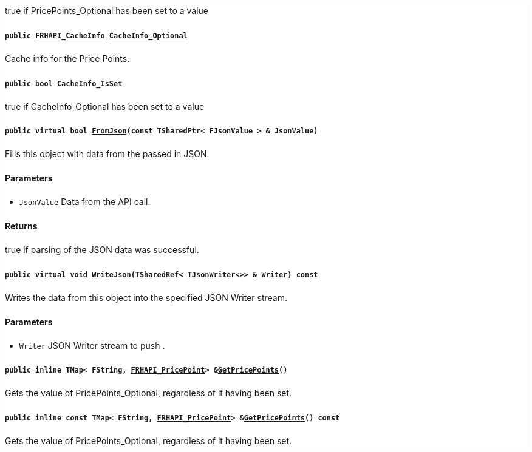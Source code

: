 true if PricePoints_Optional has been set to a value

#### `public `[`FRHAPI_CacheInfo`](RHAPI_CacheInfo.md#structFRHAPI__CacheInfo)` `[`CacheInfo_Optional`](#structFRHAPI__PricePoints_1a612733654c732623196ee449fa094ae0) <a id="structFRHAPI__PricePoints_1a612733654c732623196ee449fa094ae0"></a>

Cache info for the Price Points.

#### `public bool `[`CacheInfo_IsSet`](#structFRHAPI__PricePoints_1aadc6fae8934998067331a65072fe72e1) <a id="structFRHAPI__PricePoints_1aadc6fae8934998067331a65072fe72e1"></a>

true if CacheInfo_Optional has been set to a value

#### `public virtual bool `[`FromJson`](#structFRHAPI__PricePoints_1ae5223d7df2e8cc2d115d0997f17c4c2a)`(const TSharedPtr< FJsonValue > & JsonValue)` <a id="structFRHAPI__PricePoints_1ae5223d7df2e8cc2d115d0997f17c4c2a"></a>

Fills this object with data from the passed in JSON.

#### Parameters
* `JsonValue` Data from the API call.

#### Returns
true if parsing of the JSON data was successful.

#### `public virtual void `[`WriteJson`](#structFRHAPI__PricePoints_1ae597e274975fe30bcff24ccd55ccdd95)`(TSharedRef< TJsonWriter<>> & Writer) const` <a id="structFRHAPI__PricePoints_1ae597e274975fe30bcff24ccd55ccdd95"></a>

Writes the data from this object into the specified JSON Writer stream.

#### Parameters
* `Writer` JSON Writer stream to push .

#### `public inline TMap< FString, `[`FRHAPI_PricePoint`](RHAPI_PricePoint.md#structFRHAPI__PricePoint)` > & `[`GetPricePoints`](#structFRHAPI__PricePoints_1a2032211b6a89049ec98ca2ee7df9995e)`()` <a id="structFRHAPI__PricePoints_1a2032211b6a89049ec98ca2ee7df9995e"></a>

Gets the value of PricePoints_Optional, regardless of it having been set.

#### `public inline const TMap< FString, `[`FRHAPI_PricePoint`](RHAPI_PricePoint.md#structFRHAPI__PricePoint)` > & `[`GetPricePoints`](#structFRHAPI__PricePoints_1a772ac4e5f11ccb5be518d31c016d38f5)`() const` <a id="structFRHAPI__PricePoints_1a772ac4e5f11ccb5be518d31c016d38f5"></a>

Gets the value of PricePoints_Optional, regardless of it having been set.
